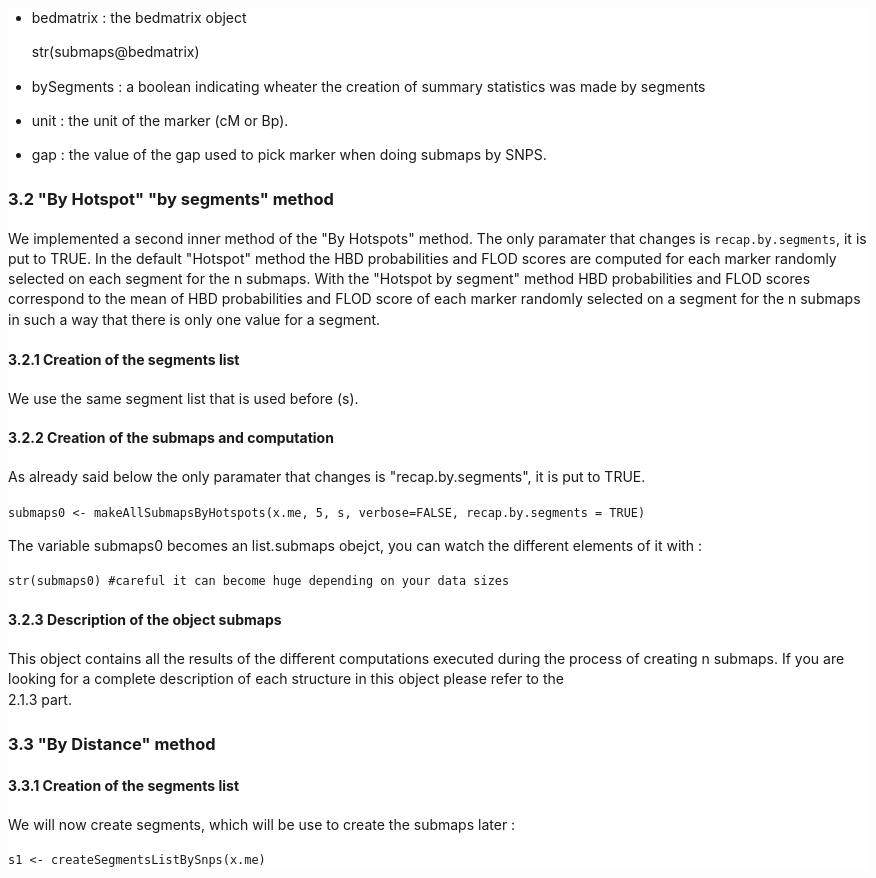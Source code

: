 -   bedmatrix : the bedmatrix object



    str(submaps@bedmatrix)

-   bySegments : a boolean indicating wheater the creation of summary
    statistics was made by segments

-   unit : the unit of the marker (cM or Bp).

-   gap : the value of the gap used to pick marker when doing submaps by
    SNPS.

### 3.2 "By Hotspot" "by segments" method

We implemented a second inner method of the "By Hotspots" method. The
only paramater that changes is `recap.by.segments`, it is put to TRUE.
In the default "Hotspot" method the HBD probabilities and FLOD scores
are computed for each marker randomly selected on each segment for the n
submaps. With the "Hotspot by segment" method HBD probabilities and FLOD
scores correspond to the mean of HBD probabilities and FLOD score of
each marker randomly selected on a segment for the n submaps in such a
way that there is only one value for a segment.

#### 3.2.1 Creation of the segments list

We use the same segment list that is used before (s).

#### 3.2.2 Creation of the submaps and computation

As already said below the only paramater that changes is
"recap.by.segments", it is put to TRUE.

    submaps0 <- makeAllSubmapsByHotspots(x.me, 5, s, verbose=FALSE, recap.by.segments = TRUE)

The variable submaps0 becomes an list.submaps obejct, you can watch the
different elements of it with :

    str(submaps0) #careful it can become huge depending on your data sizes

#### 3.2.3 Description of the object submaps

This object contains all the results of the different computations
executed during the process of creating n submaps. If you are looking
for a complete description of each structure in this object please refer
to the  
2.1.3 part.

### 3.3 "By Distance" method

#### 3.3.1 Creation of the segments list

We will now create segments, which will be use to create the submaps
later :

    s1 <- createSegmentsListBySnps(x.me)
